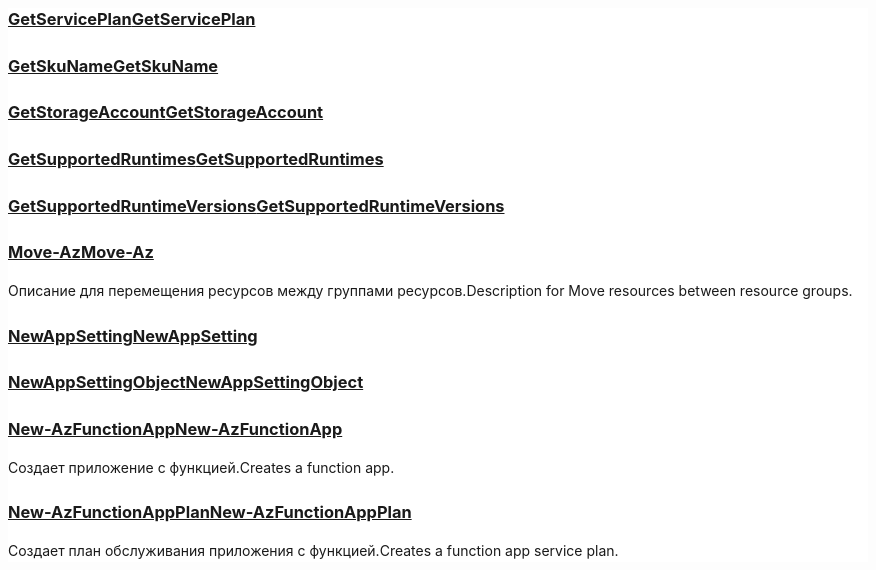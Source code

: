 
### [<span data-ttu-id="574be-143">GetServicePlan</span><span class="sxs-lookup"><span data-stu-id="574be-143">GetServicePlan</span></span>](GetServicePlan.md)


### [<span data-ttu-id="574be-144">GetSkuName</span><span class="sxs-lookup"><span data-stu-id="574be-144">GetSkuName</span></span>](GetSkuName.md)


### [<span data-ttu-id="574be-145">GetStorageAccount</span><span class="sxs-lookup"><span data-stu-id="574be-145">GetStorageAccount</span></span>](GetStorageAccount.md)


### [<span data-ttu-id="574be-146">GetSupportedRuntimes</span><span class="sxs-lookup"><span data-stu-id="574be-146">GetSupportedRuntimes</span></span>](GetSupportedRuntimes.md)


### [<span data-ttu-id="574be-147">GetSupportedRuntimeVersions</span><span class="sxs-lookup"><span data-stu-id="574be-147">GetSupportedRuntimeVersions</span></span>](GetSupportedRuntimeVersions.md)


### [<span data-ttu-id="574be-148">Move-Az</span><span class="sxs-lookup"><span data-stu-id="574be-148">Move-Az</span></span>](Move-Az.md)
<span data-ttu-id="574be-149">Описание для перемещения ресурсов между группами ресурсов.</span><span class="sxs-lookup"><span data-stu-id="574be-149">Description for Move resources between resource groups.</span></span>

### [<span data-ttu-id="574be-150">NewAppSetting</span><span class="sxs-lookup"><span data-stu-id="574be-150">NewAppSetting</span></span>](NewAppSetting.md)


### [<span data-ttu-id="574be-151">NewAppSettingObject</span><span class="sxs-lookup"><span data-stu-id="574be-151">NewAppSettingObject</span></span>](NewAppSettingObject.md)


### [<span data-ttu-id="574be-152">New-AzFunctionApp</span><span class="sxs-lookup"><span data-stu-id="574be-152">New-AzFunctionApp</span></span>](New-AzFunctionApp.md)
<span data-ttu-id="574be-153">Создает приложение с функцией.</span><span class="sxs-lookup"><span data-stu-id="574be-153">Creates a function app.</span></span>

### [<span data-ttu-id="574be-154">New-AzFunctionAppPlan</span><span class="sxs-lookup"><span data-stu-id="574be-154">New-AzFunctionAppPlan</span></span>](New-AzFunctionAppPlan.md)
<span data-ttu-id="574be-155">Создает план обслуживания приложения с функцией.</span><span class="sxs-lookup"><span data-stu-id="574be-155">Creates a function app service plan.</span></span>
